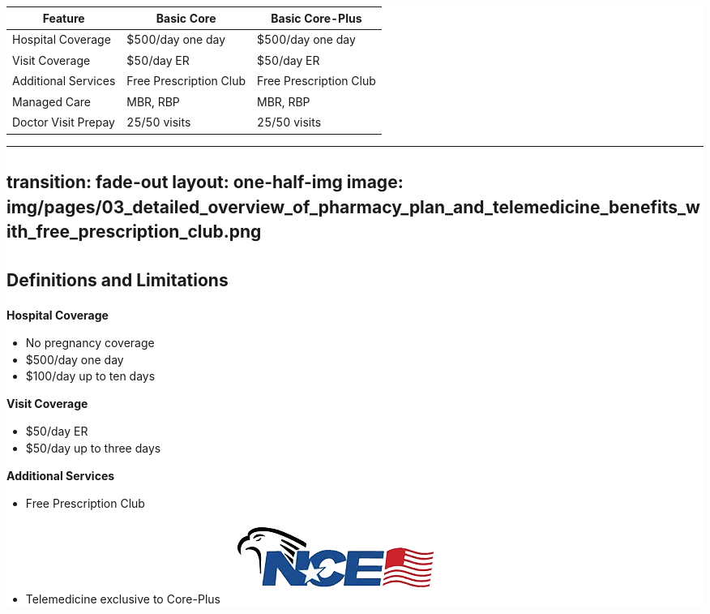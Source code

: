 | **Feature** | **Basic Core** | **Basic Core-Plus** |
|---------|----------|----------|
| Hospital Coverage | $500/day one day | $500/day one day |
| Visit Coverage | $50/day ER | $50/day ER |
| Additional Services | Free Prescription Club | Free Prescription Club |
| Managed Care | MBR, RBP | MBR, RBP |
| Doctor Visit Prepay | $25/$50 visits | $25/$50 visits |

---
transition: fade-out
layout: one-half-img
image: img/pages/03_detailed_overview_of_pharmacy_plan_and_telemedicine_benefits_with_free_prescription_club.png
---
## Definitions and Limitations

<v-click>

**Hospital Coverage**
- No pregnancy coverage
- $500/day one day
- $100/day up to ten days
<Arrow v-bind="{ x1:480, y1:160, x2:550, y2:160, color: 'var(--slidev-theme-accent)' }" />
</v-click>

<v-click>

**Visit Coverage**
- $50/day ER
- $50/day up to three days
<Arrow v-bind="{ x1:480, y1:255, x2:550, y2:255, color: 'var(--slidev-theme-accent)' }" />
</v-click>

<v-click>

**Additional Services**
- Free Prescription Club
- Telemedicine exclusive to Core-Plus
![Telemedicine Logo](./img/logos/NCE_logo.png)
<Arrow v-bind="{ x1:480, y1:360, x2:550, y2:360, color: 'var(--slidev-theme-accent)' }" />
</v-click>

<v-click>
